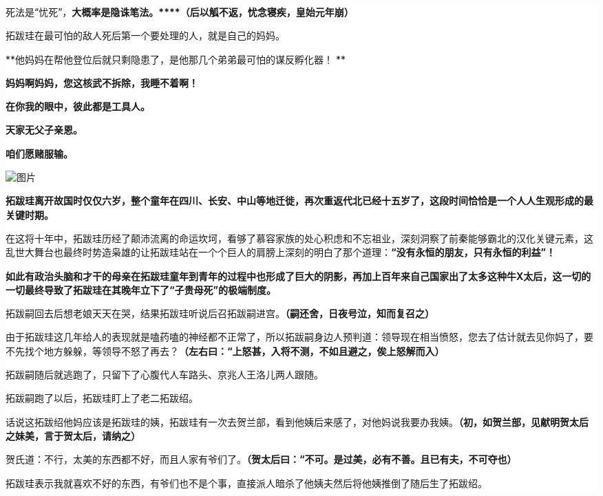 

死法是“忧死”，**大概率是隐诛笔法。****（后以觚不返，忧念寝疾，皇始元年崩）**



拓跋珪在最可怕的敌人死后第一个要处理的人，就是自己的妈妈。



**他妈妈在帮他登位后就只剩隐患了，是他那几个弟弟最可怕的谋反孵化器！
**



**妈妈啊妈妈，您这核武不拆除，我睡不着啊！**



**在你我的眼中，彼此都是工具人。**



**天家无父子亲恩。**



**咱们愿赌服输。**



![图片](../img/第79战：拓跋珪的心魔（1）“代人集团”登场，弱化版的汉初丰沛集团.assets/640-20220428150017722.gif)



**拓跋珪离开故国时仅仅六岁，整个童年在四川、长安、中山等地迁徙，再次重返代北已经十五岁了，这段时间恰恰是一个人人生观形成的最关键时期。**



在这将十年中，拓跋珪历经了颠沛流离的命运坎坷，看够了慕容家族的处心积虑和不忘祖业，深刻洞察了前秦能够霸北的汉化关键元素，这乱世大舞台也最终时势造枭雄的让拓跋珪站在一个个巨人的肩膀上深刻的明白了那个道理：**“没有永恒的朋友，只有永恒的利益”！**



**如此有政治头脑和才干的母亲在拓跋珪童年到青年的过程中也形成了巨大的阴影，再加上百年来自己国家出了太多这种牛X太后，这一切的一切最终导致了拓跋珪在其晚年立下了“子贵母死”的极端制度。**



拓跋嗣回去后想老娘天天在哭，结果拓跋珪听说后召拓跋嗣进宫。**（嗣还舍，日夜号泣，知而复召之）**



由于拓跋珪这几年给人的表现就是嗑药嗑的神经都不正常了，所以拓跋嗣身边人预判道：领导现在相当愤怒，您去了估计就去见你妈了，要不先找个地方躲躲，等领导不怒了再去？**（左右曰：“上怒甚，入将不测，不如且避之，俟上怒解而入）**



拓跋嗣随后就逃跑了，只留下了心腹代人车路头、京兆人王洛儿两人跟随。



拓跋嗣跑了以后，拓跋珪盯上了老二拓跋绍。



话说这拓跋绍他妈应该是拓跋珪的姨，拓跋珪有一次去贺兰部，看到他姨后来感了，对他妈说我要办我姨。**（初，如贺兰部，见献明贺太后之妹美，言于贺太后，请纳之）**



贺氏道：不行，太美的东西都不好，而且人家有爷们了。**（贺太后曰：“不可。是过美，必有不善。且已有夫，不可夺也）**



拓跋珪表示我就喜欢不好的东西，有爷们也不是个事，直接派人暗杀了他姨夫然后将他姨推倒了随后生了拓跋绍。
